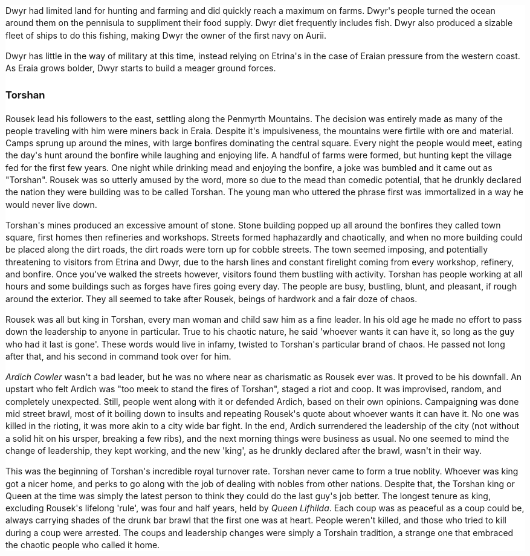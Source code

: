 Dwyr had limited land for hunting and farming and did quickly reach a maximum on farms. Dwyr's people turned the ocean around them on the pennisula to suppliment their food supply. Dwyr diet frequently includes fish. Dwyr also produced a sizable fleet of ships to do this fishing, making Dwyr the owner of the first navy on Aurii.

Dwyr has little in the way of military at this time, instead relying on Etrina's in the case of Eraian pressure from the western coast. As Eraia grows bolder, Dwyr starts to build a meager ground forces. 

### Torshan 

Rousek lead his followers to the east, settling along the Penmyrth Mountains. The decision was entirely made as many of the people traveling with him were miners back in Eraia. Despite it's impulsiveness, the mountains were firtile with ore and material. Camps sprung up around the mines, with large bonfires dominating the central square. Every night the people would meet, eating the day's hunt around the bonfire while laughing and enjoying life. A handful of farms were formed, but hunting kept the village fed for the first few years. One night while drinking mead and enjoying the bonfire, a joke was bumbled and it came out as "Torshan". Rousek was so utterly amused by the word, more so due to the mead than comedic potential, that he drunkly declared the nation they were building was to be called Torshan. The young man who uttered the phrase first was immortalized in a way he would never live down.

Torshan's mines produced an excessive amount of stone. Stone building popped up all around the bonfires they called town square, first homes then refineries and workshops. Streets formed haphazardly and chaotically, and when no more building could be placed along the dirt roads, the dirt roads were torn up for cobble streets. The town seemed imposing, and potentially threatening to visitors from Etrina and Dwyr, due to the harsh lines and constant firelight coming from every workshop, refinery, and bonfire. Once you've walked the streets however, visitors found them bustling with activity. Torshan has people working at all hours and some buildings such as forges have fires going every day. The people are busy, bustling, blunt, and pleasant, if rough around the exterior. They all seemed to take after Rousek, beings of hardwork and a fair doze of chaos.

Rousek was all but king in Torshan, every man woman and child saw him as a fine leader. In his old age he made no effort to pass down the leadership to anyone in particular. True to his chaotic nature, he said 'whoever wants it can have it, so long as the guy who had it last is gone'. These words would live in infamy, twisted to Torshan's particular brand of chaos. He passed not long after that, and his second in command took over for him. 

*Ardich Cowler* wasn't a bad leader, but he was no where near as charismatic as Rousek ever was. It proved to be his downfall. An upstart who felt Ardich was "too meek to stand the fires of Torshan", staged a riot and coop. It was improvised, random, and completely unexpected. Still, people went along with it or defended Ardich, based on their own opinions. Campaigning was done mid street brawl, most of it boiling down to insults and repeating Rousek's quote about whoever wants it can have it. No one was killed in the rioting, it was more akin to a city wide bar fight. In the end, Ardich surrendered the leadership of the city (not without a solid hit on his ursper, breaking a few ribs), and the next morning things were business as usual. No one seemed to mind the change of leadership, they kept working, and the new 'king', as he drunkly declared after the brawl, wasn't in their way.

This was the beginning of Torshan's incredible royal turnover rate. Torshan never came to form a true noblity. Whoever was king got a nicer home, and perks to go along with the job of dealing with nobles from other nations. Despite that, the Torshan king or Queen at the time was simply the latest person to think they could do the last guy's job better. The longest tenure as king, excluding Rousek's lifelong 'rule', was four and half years, held by *Queen Lifhilda*. Each coup was as peaceful as a coup could be, always carrying shades of the drunk bar brawl that the first one was at heart. People weren't killed, and those who tried to kill during a coup were arrested. The coups and leadership changes were simply a Torshain tradition, a strange one that embraced the chaotic people who called it home.
